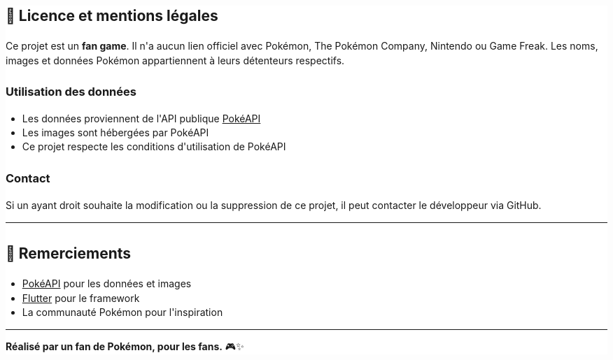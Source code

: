 
## 📄 Licence et mentions légales

Ce projet est un **fan game**. Il n'a aucun lien officiel avec Pokémon, The Pokémon Company, Nintendo ou Game Freak. Les noms, images et données Pokémon appartiennent à leurs détenteurs respectifs.

### Utilisation des données
- Les données proviennent de l'API publique [PokéAPI](https://pokeapi.co/)
- Les images sont hébergées par PokéAPI
- Ce projet respecte les conditions d'utilisation de PokéAPI

### Contact
Si un ayant droit souhaite la modification ou la suppression de ce projet, il peut contacter le développeur via GitHub.

---

## 🙏 Remerciements

- [PokéAPI](https://pokeapi.co/) pour les données et images
- [Flutter](https://flutter.dev/) pour le framework
- La communauté Pokémon pour l'inspiration

---

**Réalisé par un fan de Pokémon, pour les fans.** 🎮✨

